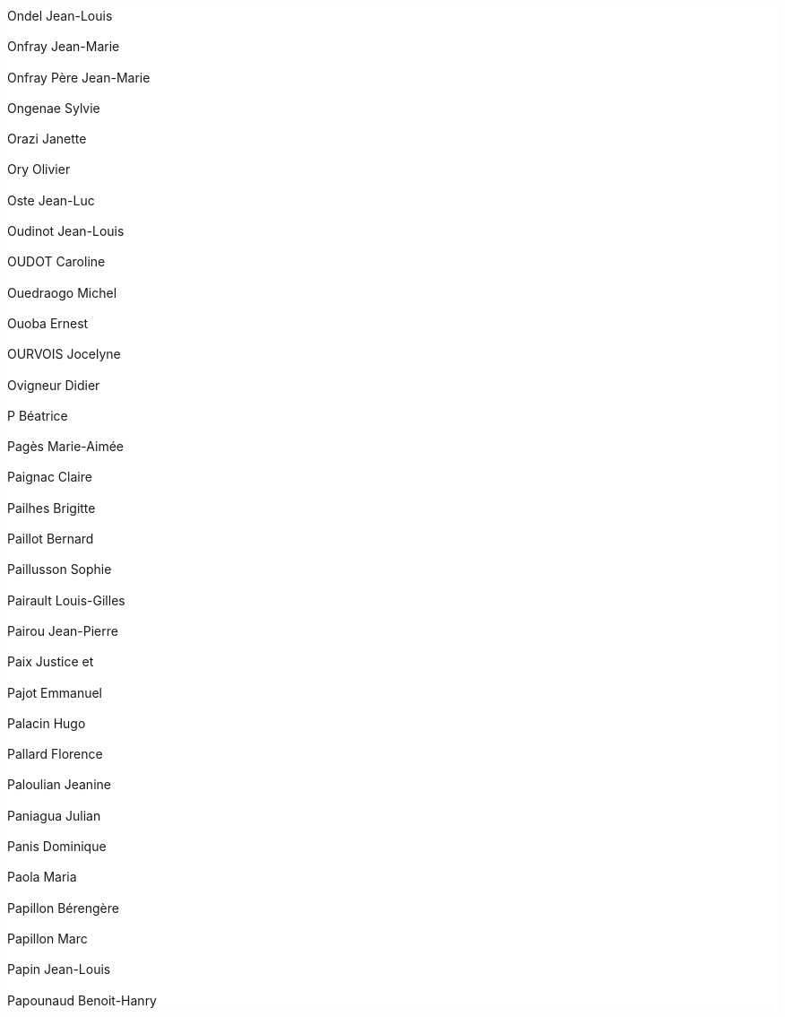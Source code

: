 Ondel Jean-Louis

Onfray Jean-Marie

Onfray Père Jean-Marie

Ongenae Sylvie

Orazi Janette

Ory Olivier

Oste Jean-Luc

Oudinot Jean-Louis

OUDOT Caroline

Ouedraogo Michel

Ouoba Ernest

OURVOIS Jocelyne

Ovigneur Didier

P Béatrice

Pagès Marie-Aimée

Paignac Claire

Pailhes Brigitte

Paillot Bernard

Paillusson Sophie

Pairault Louis-Gilles

Pairou Jean-Pierre

Paix Justice et

Pajot Emmanuel

Palacin Hugo

Pallard Florence

Paloulian Jeanine

Paniagua Julian

Panis Dominique

Paola Maria

Papillon Bérengère

Papillon Marc

Papin Jean-Louis

Papounaud Benoit-Hanry
